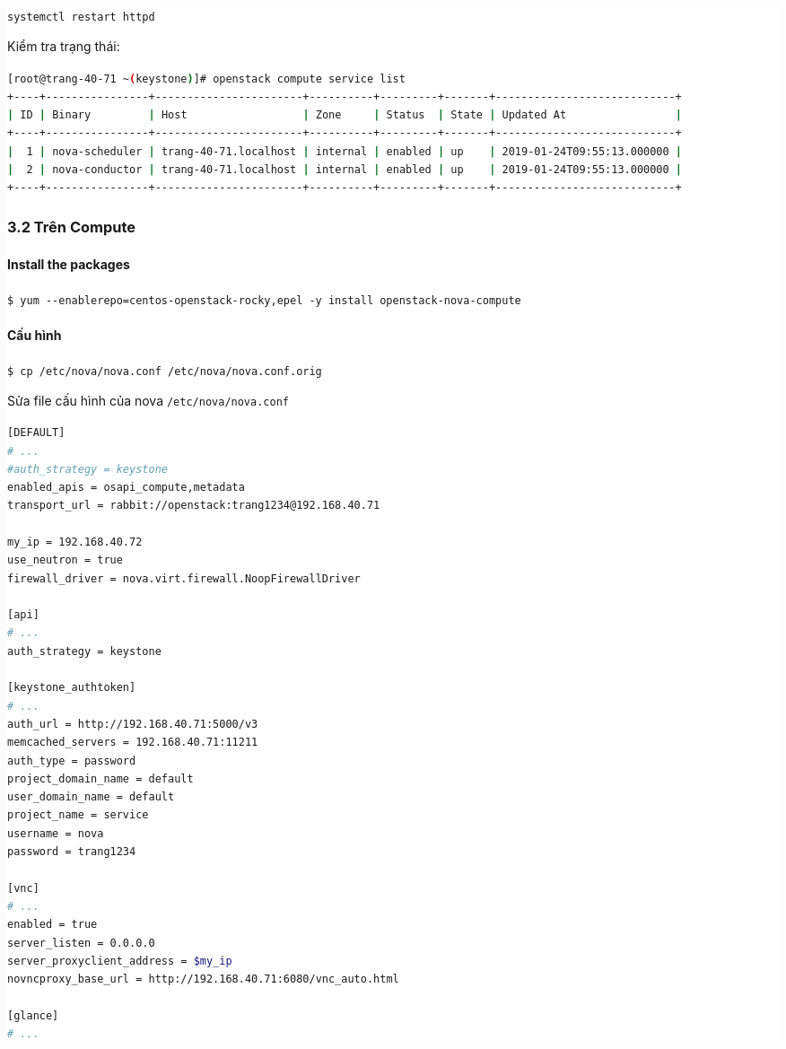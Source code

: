 	systemctl restart httpd

Kiểm tra trạng thái:

```sh
[root@trang-40-71 ~(keystone)]# openstack compute service list 
+----+----------------+-----------------------+----------+---------+-------+----------------------------+
| ID | Binary         | Host                  | Zone     | Status  | State | Updated At                 |
+----+----------------+-----------------------+----------+---------+-------+----------------------------+
|  1 | nova-scheduler | trang-40-71.localhost | internal | enabled | up    | 2019-01-24T09:55:13.000000 |
|  2 | nova-conductor | trang-40-71.localhost | internal | enabled | up    | 2019-01-24T09:55:13.000000 |
+----+----------------+-----------------------+----------+---------+-------+----------------------------+
```

### 3.2 Trên Compute

#### Install the packages

	$ yum --enablerepo=centos-openstack-rocky,epel -y install openstack-nova-compute

#### Cấu hình 

	$ cp /etc/nova/nova.conf /etc/nova/nova.conf.orig 

Sửa file cấu hình của nova `/etc/nova/nova.conf`

```sh
[DEFAULT]
# ...
#auth_strategy = keystone
enabled_apis = osapi_compute,metadata
transport_url = rabbit://openstack:trang1234@192.168.40.71

my_ip = 192.168.40.72
use_neutron = true
firewall_driver = nova.virt.firewall.NoopFirewallDriver

[api]
# ...
auth_strategy = keystone

[keystone_authtoken]
# ...
auth_url = http://192.168.40.71:5000/v3
memcached_servers = 192.168.40.71:11211
auth_type = password
project_domain_name = default
user_domain_name = default
project_name = service
username = nova
password = trang1234

[vnc]
# ...
enabled = true
server_listen = 0.0.0.0
server_proxyclient_address = $my_ip
novncproxy_base_url = http://192.168.40.71:6080/vnc_auto.html

[glance]
# ...
```